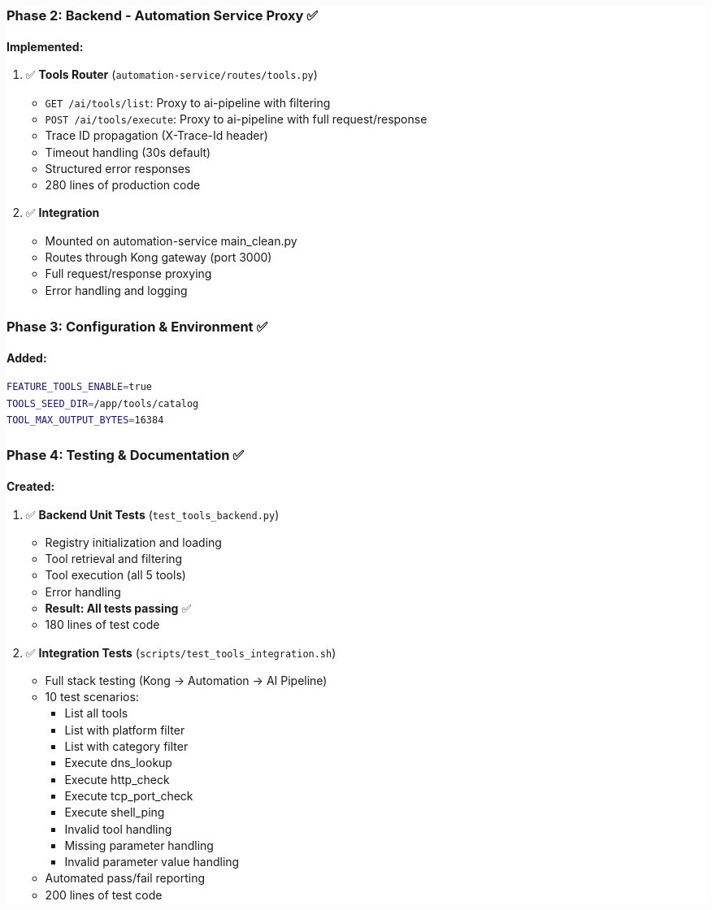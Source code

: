 ### Phase 2: Backend - Automation Service Proxy ✅

**Implemented:**
1. ✅ **Tools Router** (`automation-service/routes/tools.py`)
   - `GET /ai/tools/list`: Proxy to ai-pipeline with filtering
   - `POST /ai/tools/execute`: Proxy to ai-pipeline with full request/response
   - Trace ID propagation (X-Trace-Id header)
   - Timeout handling (30s default)
   - Structured error responses
   - 280 lines of production code

2. ✅ **Integration**
   - Mounted on automation-service main_clean.py
   - Routes through Kong gateway (port 3000)
   - Full request/response proxying
   - Error handling and logging

### Phase 3: Configuration & Environment ✅

**Added:**
```bash
FEATURE_TOOLS_ENABLE=true
TOOLS_SEED_DIR=/app/tools/catalog
TOOL_MAX_OUTPUT_BYTES=16384
```

### Phase 4: Testing & Documentation ✅

**Created:**
1. ✅ **Backend Unit Tests** (`test_tools_backend.py`)
   - Registry initialization and loading
   - Tool retrieval and filtering
   - Tool execution (all 5 tools)
   - Error handling
   - **Result: All tests passing** ✅
   - 180 lines of test code

2. ✅ **Integration Tests** (`scripts/test_tools_integration.sh`)
   - Full stack testing (Kong → Automation → AI Pipeline)
   - 10 test scenarios:
     - List all tools
     - List with platform filter
     - List with category filter
     - Execute dns_lookup
     - Execute http_check
     - Execute tcp_port_check
     - Execute shell_ping
     - Invalid tool handling
     - Missing parameter handling
     - Invalid parameter value handling
   - Automated pass/fail reporting
   - 200 lines of test code
